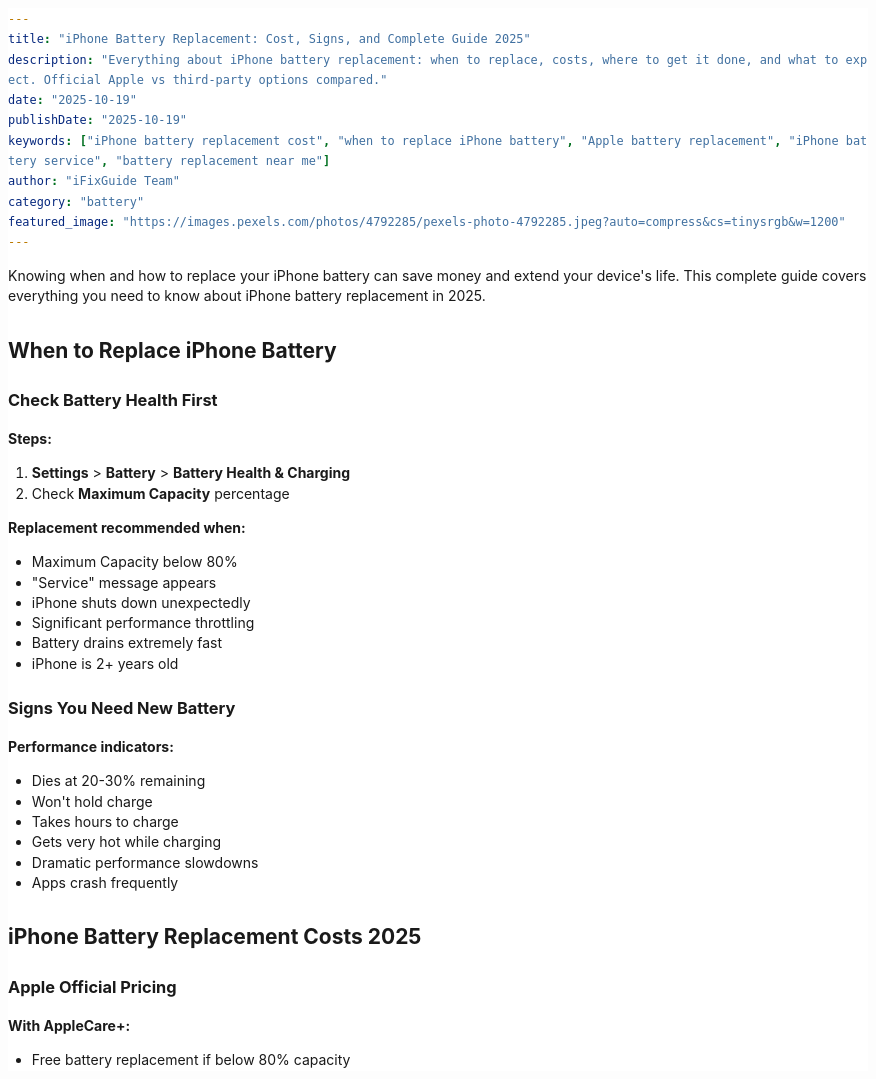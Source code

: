 ```yaml
---
title: "iPhone Battery Replacement: Cost, Signs, and Complete Guide 2025"
description: "Everything about iPhone battery replacement: when to replace, costs, where to get it done, and what to expect. Official Apple vs third-party options compared."
date: "2025-10-19"
publishDate: "2025-10-19"
keywords: ["iPhone battery replacement cost", "when to replace iPhone battery", "Apple battery replacement", "iPhone battery service", "battery replacement near me"]
author: "iFixGuide Team"
category: "battery"
featured_image: "https://images.pexels.com/photos/4792285/pexels-photo-4792285.jpeg?auto=compress&cs=tinysrgb&w=1200"
---
```


Knowing when and how to replace your iPhone battery can save money and extend your device's life. This complete guide covers everything you need to know about iPhone battery replacement in 2025.

## When to Replace iPhone Battery

### Check Battery Health First

**Steps:**
1. **Settings** > **Battery** > **Battery Health & Charging**
2. Check **Maximum Capacity** percentage

**Replacement recommended when:**
- Maximum Capacity below 80%
- "Service" message appears
- iPhone shuts down unexpectedly
- Significant performance throttling
- Battery drains extremely fast
- iPhone is 2+ years old

### Signs You Need New Battery

**Performance indicators:**
- Dies at 20-30% remaining
- Won't hold charge
- Takes hours to charge
- Gets very hot while charging
- Dramatic performance slowdowns
- Apps crash frequently

## iPhone Battery Replacement Costs 2025

### Apple Official Pricing

**With AppleCare+:**
- Free battery replacement if below 80% capacity
